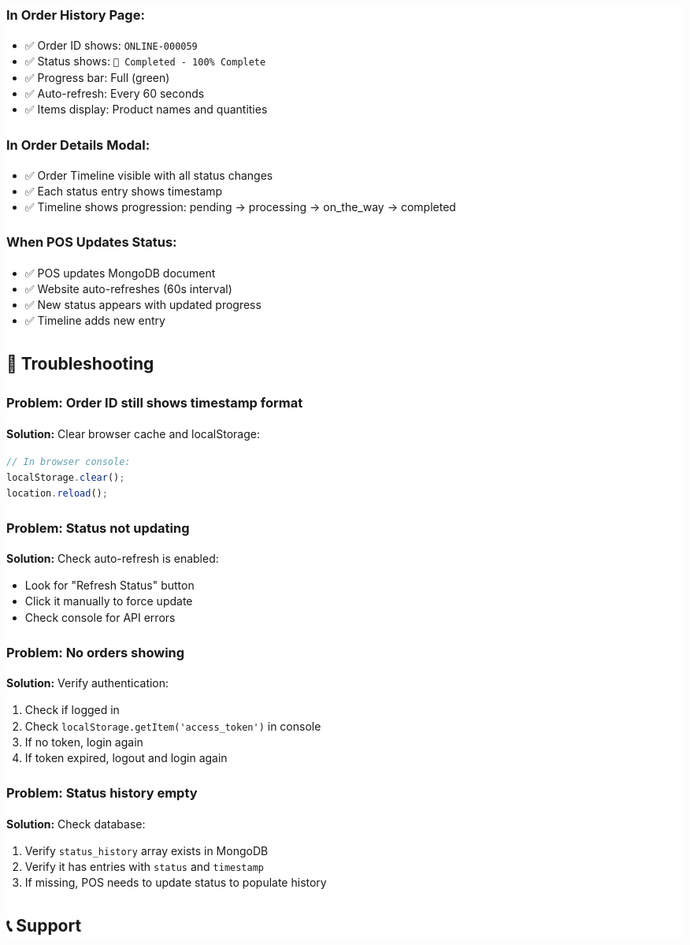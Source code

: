 ### In Order History Page:
- ✅ Order ID shows: `ONLINE-000059`
- ✅ Status shows: `🎉 Completed - 100% Complete`
- ✅ Progress bar: Full (green)
- ✅ Auto-refresh: Every 60 seconds
- ✅ Items display: Product names and quantities

### In Order Details Modal:
- ✅ Order Timeline visible with all status changes
- ✅ Each status entry shows timestamp
- ✅ Timeline shows progression: pending → processing → on_the_way → completed

### When POS Updates Status:
- ✅ POS updates MongoDB document
- ✅ Website auto-refreshes (60s interval)
- ✅ New status appears with updated progress
- ✅ Timeline adds new entry

## 🐛 Troubleshooting

### Problem: Order ID still shows timestamp format
**Solution:** Clear browser cache and localStorage:
```javascript
// In browser console:
localStorage.clear();
location.reload();
```

### Problem: Status not updating
**Solution:** Check auto-refresh is enabled:
- Look for "Refresh Status" button
- Click it manually to force update
- Check console for API errors

### Problem: No orders showing
**Solution:** Verify authentication:
1. Check if logged in
2. Check `localStorage.getItem('access_token')` in console
3. If no token, login again
4. If token expired, logout and login again

### Problem: Status history empty
**Solution:** Check database:
1. Verify `status_history` array exists in MongoDB
2. Verify it has entries with `status` and `timestamp`
3. If missing, POS needs to update status to populate history

## 📞 Support
